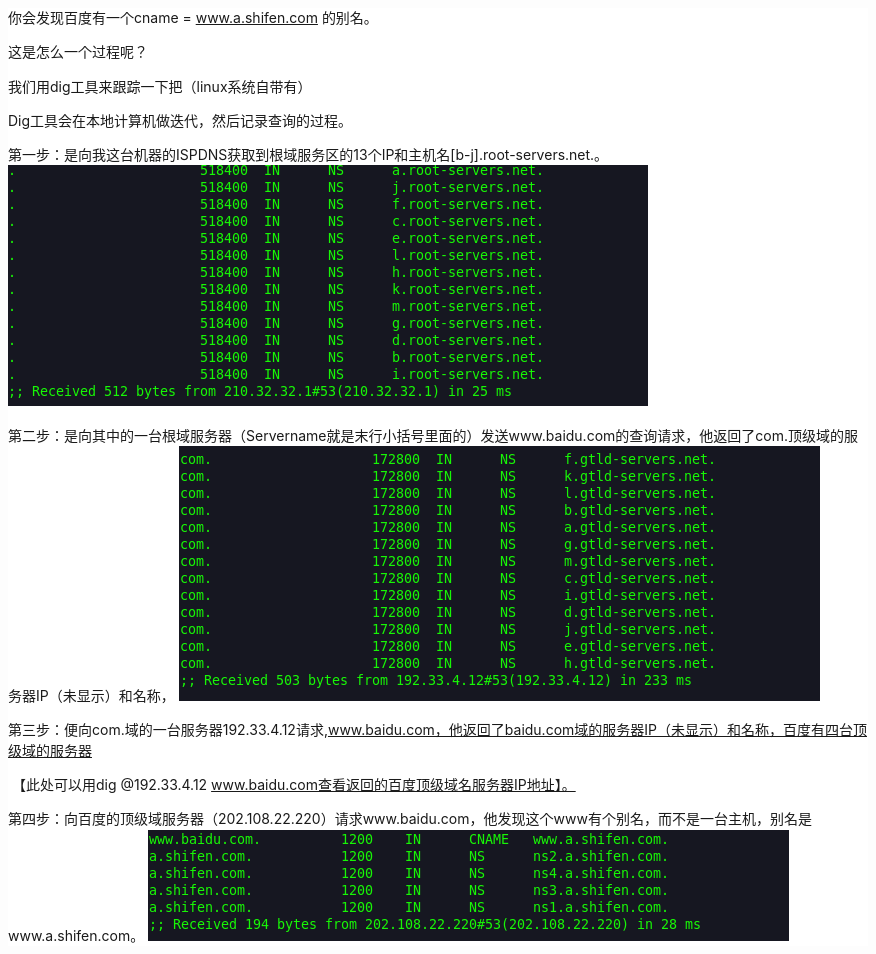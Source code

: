 你会发现百度有一个cname = www.a.shifen.com  的别名。

这是怎么一个过程呢？



我们用dig工具来跟踪一下把（linux系统自带有）

Dig工具会在本地计算机做迭代，然后记录查询的过程。



第一步：是向我这台机器的ISPDNS获取到根域服务区的13个IP和主机名[b-j].root-servers.net.。
![img](DNS解析过程详解/2.png)

第二步：是向其中的一台根域服务器（Servername就是末行小括号里面的）发送www.baidu.com的查询请求，他返回了com.顶级域的服务器IP（未显示）和名称，
![img](DNS解析过程详解/3.png)

第三步：便向com.域的一台服务器192.33.4.12请求,www.baidu.com，他返回了baidu.com域的服务器IP（未显示）和名称，百度有四台顶级域的服务器

​     【此处可以用dig @192.33.4.12 www.baidu.com查看返回的百度顶级域名服务器IP地址】。



第四步：向百度的顶级域服务器（202.108.22.220）请求www.baidu.com，他发现这个www有个别名，而不是一台主机，别名是www.a.shifen.com。
![img](DNS解析过程详解/4.png)
